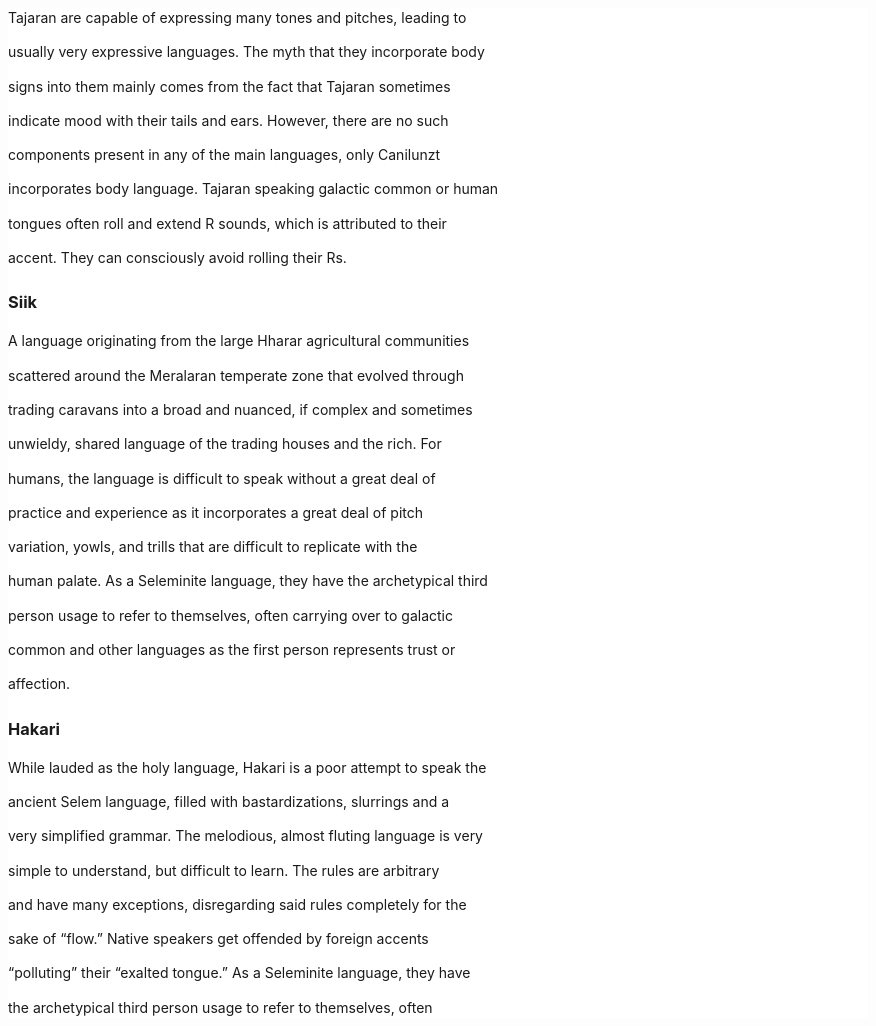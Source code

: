 

Tajaran are capable of expressing many tones and pitches, leading to

usually very expressive languages. The myth that they incorporate body

signs into them mainly comes from the fact that Tajaran sometimes

indicate mood with their tails and ears. However, there are no such

components present in any of the main languages, only Canilunzt

incorporates body language. Tajaran speaking galactic common or human

tongues often roll and extend R sounds, which is attributed to their

accent. They can consciously avoid rolling their Rs.



### Siik



A language originating from the large Hharar agricultural communities

scattered around the Meralaran temperate zone that evolved through

trading caravans into a broad and nuanced, if complex and sometimes

unwieldy, shared language of the trading houses and the rich. For

humans, the language is difficult to speak without a great deal of

practice and experience as it incorporates a great deal of pitch

variation, yowls, and trills that are difficult to replicate with the

human palate. As a Seleminite language, they have the archetypical third

person usage to refer to themselves, often carrying over to galactic

common and other languages as the first person represents trust or

affection.



### Hakari



While lauded as the holy language, Hakari is a poor attempt to speak the

ancient Selem language, filled with bastardizations, slurrings and a

very simplified grammar. The melodious, almost fluting language is very

simple to understand, but difficult to learn. The rules are arbitrary

and have many exceptions, disregarding said rules completely for the

sake of “flow.” Native speakers get offended by foreign accents

“polluting” their “exalted tongue.” As a Seleminite language, they have

the archetypical third person usage to refer to themselves, often
